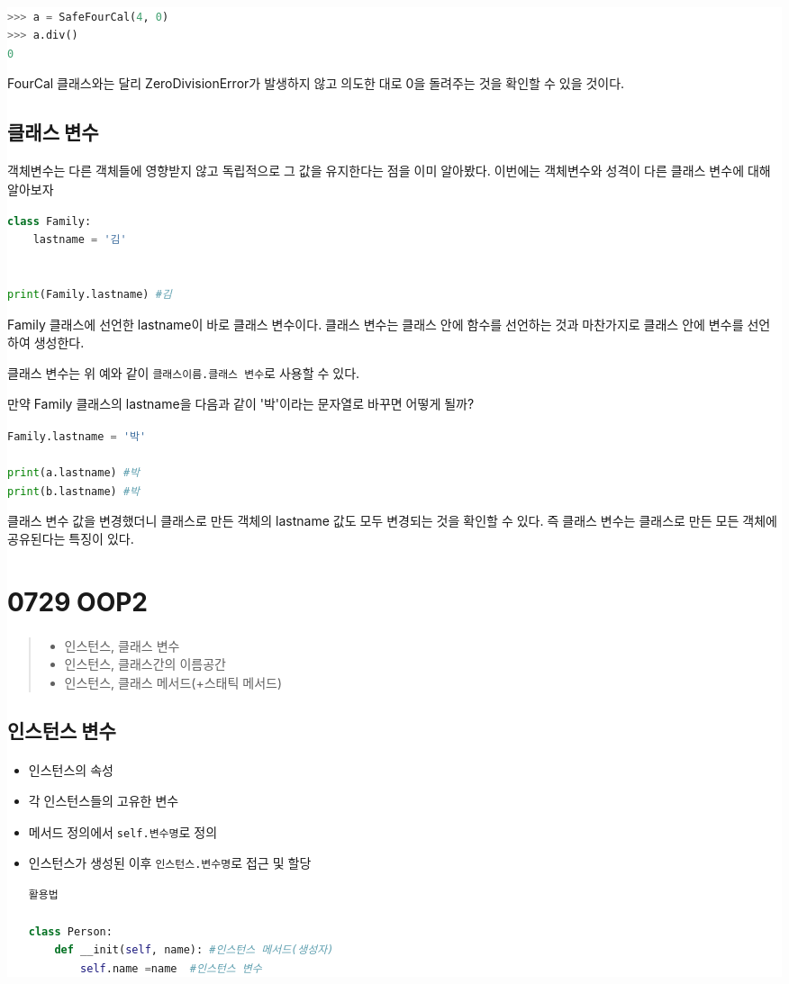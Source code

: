 ```python
>>> a = SafeFourCal(4, 0)
>>> a.div()
0
```

FourCal 클래스와는 달리 ZeroDivisionError가 발생하지 않고 의도한 대로 0을 돌려주는 것을 확인할 수 있을 것이다.



## 클래스 변수

객체변수는 다른 객체들에 영향받지 않고 독립적으로 그 값을 유지한다는 점을 이미 알아봤다. 이번에는 객체변수와 성격이 다른 클래스 변수에 대해 알아보자

```python
class Family:
    lastname = '김'
    
    
print(Family.lastname) #김
```

Family 클래스에 선언한 lastname이 바로 클래스 변수이다. 클래스 변수는 클래스 안에 함수를 선언하는 것과 마찬가지로 클래스 안에 변수를 선언하여 생성한다.

클래스 변수는 위 예와 같이 `클래스이름.클래스 변수`로 사용할 수 있다.

만약 Family 클래스의 lastname을 다음과 같이 '박'이라는 문자열로 바꾸면 어떻게 될까? 

```python
Family.lastname = '박'

print(a.lastname) #박
print(b.lastname) #박
```

클래스 변수 값을 변경했더니 클래스로 만든 객체의 lastname 값도 모두 변경되는 것을 확인할 수 있다. 즉 클래스 변수는 클래스로 만든 모든 객체에 공유된다는 특징이 있다.



# 0729 OOP2

> - 인스턴스, 클래스 변수
> - 인스턴스, 클래스간의 이름공간
> - 인스턴스, 클래스 메서드(+스태틱 메서드)



## 인스턴스  변수

- 인스턴스의 속성

- 각 인스턴스들의 고유한 변수

- 메서드 정의에서 `self.변수명`로 정의

- 인스턴스가 생성된 이후 `인스턴스.변수명`로 접근 및 할당

  ```python
  활용법
  
  class Person:
      def __init(self, name): #인스턴스 메서드(생성자)
          self.name =name  #인스턴스 변수
  ```
